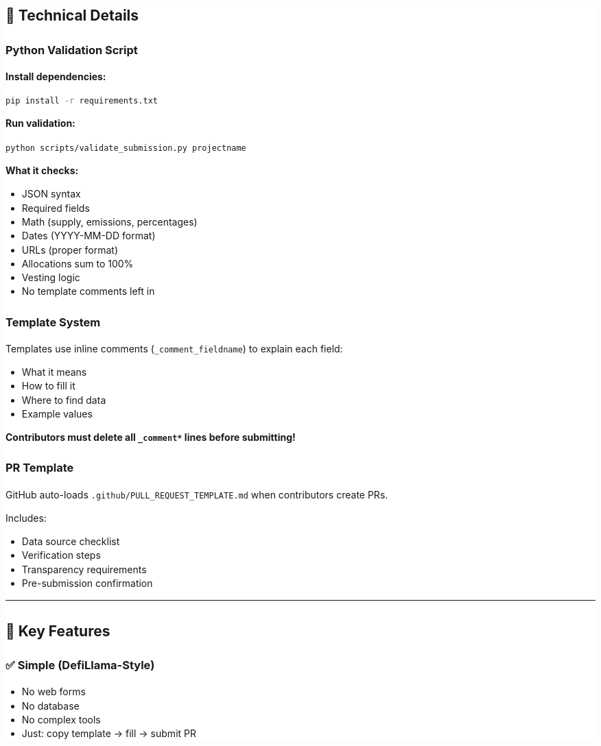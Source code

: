 
## 🔧 Technical Details

### Python Validation Script
**Install dependencies:**
```bash
pip install -r requirements.txt
```

**Run validation:**
```bash
python scripts/validate_submission.py projectname
```

**What it checks:**
- JSON syntax
- Required fields
- Math (supply, emissions, percentages)
- Dates (YYYY-MM-DD format)
- URLs (proper format)
- Allocations sum to 100%
- Vesting logic
- No template comments left in

### Template System
Templates use inline comments (`_comment_fieldname`) to explain each field:
- What it means
- How to fill it
- Where to find data
- Example values

**Contributors must delete all `_comment*` lines before submitting!**

### PR Template
GitHub auto-loads `.github/PULL_REQUEST_TEMPLATE.md` when contributors create PRs.

Includes:
- Data source checklist
- Verification steps
- Transparency requirements
- Pre-submission confirmation

---

## 🎯 Key Features

### ✅ Simple (DefiLlama-Style)
- No web forms
- No database
- No complex tools
- Just: copy template → fill → submit PR
